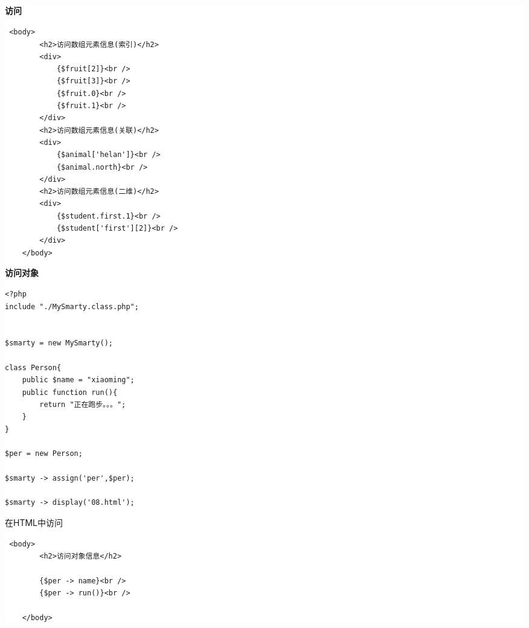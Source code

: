 **访问**        

```
 <body>
        <h2>访问数组元素信息(索引)</h2>
        <div>
            {$fruit[2]}<br />
            {$fruit[3]}<br />
            {$fruit.0}<br />
            {$fruit.1}<br />
        </div>
        <h2>访问数组元素信息(关联)</h2>
        <div>
            {$animal['helan']}<br />
            {$animal.north}<br />
        </div>
        <h2>访问数组元素信息(二维)</h2>
        <div>
            {$student.first.1}<br />
            {$student['first'][2]}<br />
        </div>
    </body>
```

**访问对象** 

```
<?php
include "./MySmarty.class.php";


$smarty = new MySmarty();

class Person{
    public $name = "xiaoming";
    public function run(){
        return "正在跑步。。。";
    }
}

$per = new Person;

$smarty -> assign('per',$per);

$smarty -> display('08.html');

```

在HTML中访问

```
 <body>
        <h2>访问对象信息</h2>

        {$per -> name}<br />
        {$per -> run()}<br />

    </body>
```
